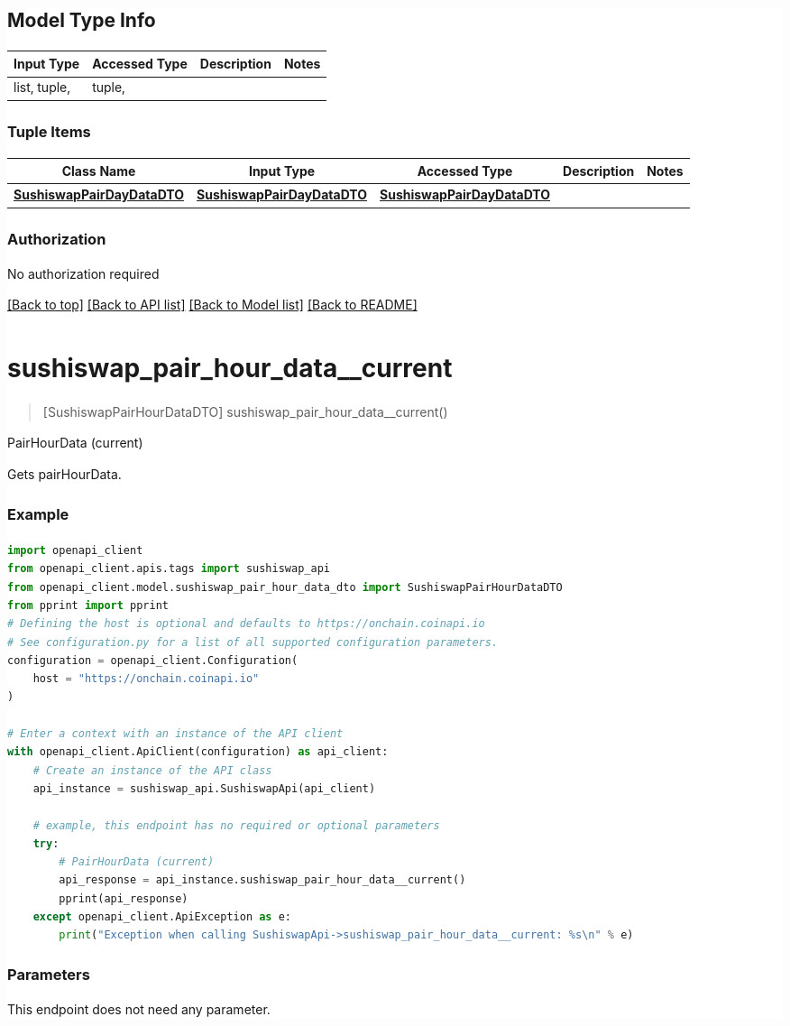 ## Model Type Info
Input Type | Accessed Type | Description | Notes
------------ | ------------- | ------------- | -------------
list, tuple,  | tuple,  |  | 

### Tuple Items
Class Name | Input Type | Accessed Type | Description | Notes
------------- | ------------- | ------------- | ------------- | -------------
[**SushiswapPairDayDataDTO**]({{complexTypePrefix}}SushiswapPairDayDataDTO.md) | [**SushiswapPairDayDataDTO**]({{complexTypePrefix}}SushiswapPairDayDataDTO.md) | [**SushiswapPairDayDataDTO**]({{complexTypePrefix}}SushiswapPairDayDataDTO.md) |  | 

### Authorization

No authorization required

[[Back to top]](#__pageTop) [[Back to API list]](../../../README.md#documentation-for-api-endpoints) [[Back to Model list]](../../../README.md#documentation-for-models) [[Back to README]](../../../README.md)

# **sushiswap_pair_hour_data__current**
<a id="sushiswap_pair_hour_data__current"></a>
> [SushiswapPairHourDataDTO] sushiswap_pair_hour_data__current()

PairHourData (current)

Gets pairHourData.

### Example

```python
import openapi_client
from openapi_client.apis.tags import sushiswap_api
from openapi_client.model.sushiswap_pair_hour_data_dto import SushiswapPairHourDataDTO
from pprint import pprint
# Defining the host is optional and defaults to https://onchain.coinapi.io
# See configuration.py for a list of all supported configuration parameters.
configuration = openapi_client.Configuration(
    host = "https://onchain.coinapi.io"
)

# Enter a context with an instance of the API client
with openapi_client.ApiClient(configuration) as api_client:
    # Create an instance of the API class
    api_instance = sushiswap_api.SushiswapApi(api_client)

    # example, this endpoint has no required or optional parameters
    try:
        # PairHourData (current)
        api_response = api_instance.sushiswap_pair_hour_data__current()
        pprint(api_response)
    except openapi_client.ApiException as e:
        print("Exception when calling SushiswapApi->sushiswap_pair_hour_data__current: %s\n" % e)
```
### Parameters
This endpoint does not need any parameter.

